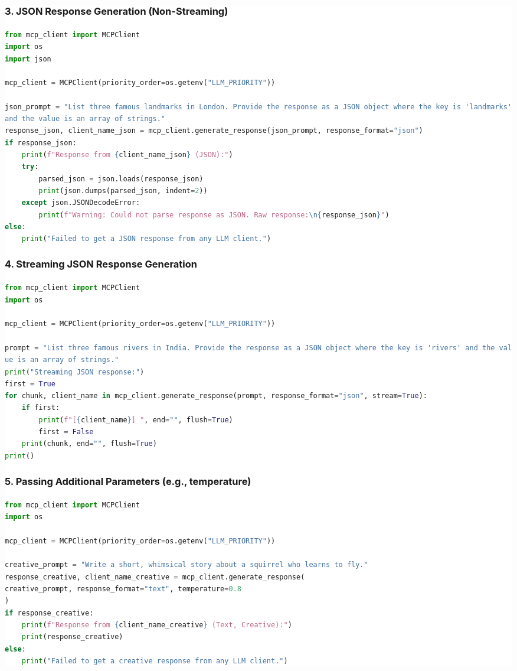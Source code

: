### 3. JSON Response Generation (Non-Streaming)

```python
from mcp_client import MCPClient
import os
import json

mcp_client = MCPClient(priority_order=os.getenv("LLM_PRIORITY"))

json_prompt = "List three famous landmarks in London. Provide the response as a JSON object where the key is 'landmarks' and the value is an array of strings."
response_json, client_name_json = mcp_client.generate_response(json_prompt, response_format="json")
if response_json:
	print(f"Response from {client_name_json} (JSON):")
	try:
		parsed_json = json.loads(response_json)
		print(json.dumps(parsed_json, indent=2))
	except json.JSONDecodeError:
		print(f"Warning: Could not parse response as JSON. Raw response:\n{response_json}")
else:
	print("Failed to get a JSON response from any LLM client.")
```

### 4. Streaming JSON Response Generation

```python
from mcp_client import MCPClient
import os

mcp_client = MCPClient(priority_order=os.getenv("LLM_PRIORITY"))

prompt = "List three famous rivers in India. Provide the response as a JSON object where the key is 'rivers' and the value is an array of strings."
print("Streaming JSON response:")
first = True
for chunk, client_name in mcp_client.generate_response(prompt, response_format="json", stream=True):
	if first:
		print(f"[{client_name}] ", end="", flush=True)
		first = False
	print(chunk, end="", flush=True)
print()
```

### 5. Passing Additional Parameters (e.g., temperature)

```python
from mcp_client import MCPClient
import os

mcp_client = MCPClient(priority_order=os.getenv("LLM_PRIORITY"))

creative_prompt = "Write a short, whimsical story about a squirrel who learns to fly."
response_creative, client_name_creative = mcp_client.generate_response(
creative_prompt, response_format="text", temperature=0.8
)
if response_creative:
    print(f"Response from {client_name_creative} (Text, Creative):")
    print(response_creative)
else:
    print("Failed to get a creative response from any LLM client.")

```
